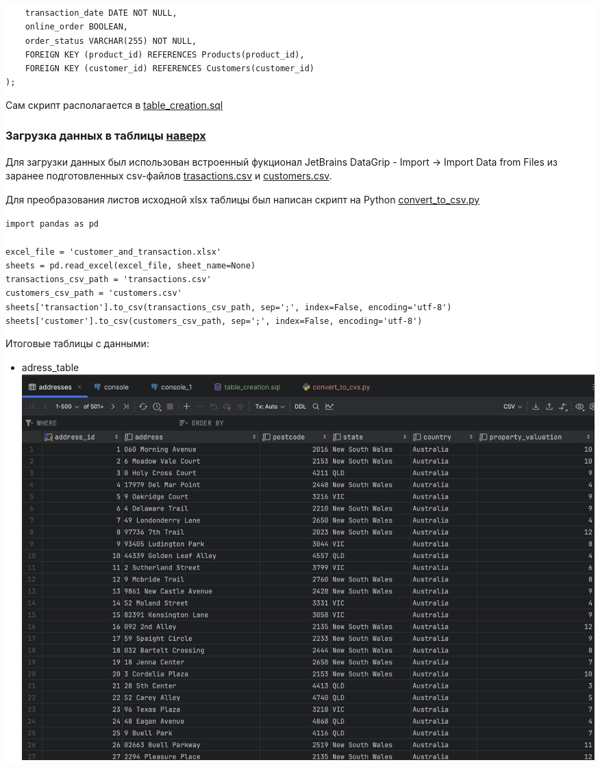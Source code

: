 ```
    transaction_date DATE NOT NULL,
    online_order BOOLEAN,
    order_status VARCHAR(255) NOT NULL,
    FOREIGN KEY (product_id) REFERENCES Products(product_id),
    FOREIGN KEY (customer_id) REFERENCES Customers(customer_id)
);
```
Сам скрипт располагается в [table_creation.sql](link)

### Загрузка данных в таблицы [наверх](https://github.com/Kontrosha/sf_data_science/blob/main/data_bases/HW1/HW1.md#содержание)
Для загрузки данных был использован встроенный фукционал JetBrains DataGrip - Import -> Import Data from Files из заранее подготовленных csv-файлов [trasactions.csv](link) и [customers.csv](link).

Для преобразования листов исходной xlsx таблицы был написан скрипт на Python [convert_to_csv.py](link)

```
import pandas as pd

excel_file = 'customer_and_transaction.xlsx'
sheets = pd.read_excel(excel_file, sheet_name=None)
transactions_csv_path = 'transactions.csv'
customers_csv_path = 'customers.csv'
sheets['transaction'].to_csv(transactions_csv_path, sep=';', index=False, encoding='utf-8')
sheets['customer'].to_csv(customers_csv_path, sep=';', index=False, encoding='utf-8')

```

Итоговые таблицы с данными:
- adress_table ![adress_table.png](https://github.com/Kontrosha/sf_data_science/blob/main/data_bases/HW1/screenshots/address_table.png)